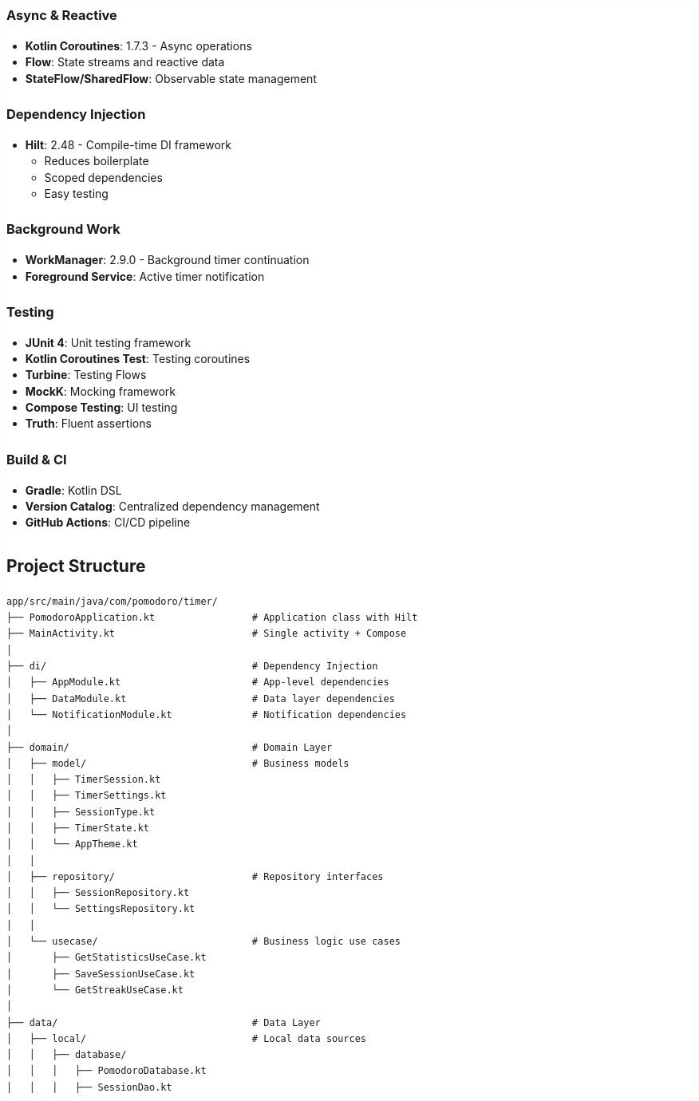 ### Async & Reactive
- **Kotlin Coroutines**: 1.7.3 - Async operations
- **Flow**: State streams and reactive data
- **StateFlow/SharedFlow**: Observable state management

### Dependency Injection
- **Hilt**: 2.48 - Compile-time DI framework
  - Reduces boilerplate
  - Scoped dependencies
  - Easy testing

### Background Work
- **WorkManager**: 2.9.0 - Background timer continuation
- **Foreground Service**: Active timer notification

### Testing
- **JUnit 4**: Unit testing framework
- **Kotlin Coroutines Test**: Testing coroutines
- **Turbine**: Testing Flows
- **MockK**: Mocking framework
- **Compose Testing**: UI testing
- **Truth**: Fluent assertions

### Build & CI
- **Gradle**: Kotlin DSL
- **Version Catalog**: Centralized dependency management
- **GitHub Actions**: CI/CD pipeline

## Project Structure

```
app/src/main/java/com/pomodoro/timer/
├── PomodoroApplication.kt                 # Application class with Hilt
├── MainActivity.kt                        # Single activity + Compose
│
├── di/                                    # Dependency Injection
│   ├── AppModule.kt                       # App-level dependencies
│   ├── DataModule.kt                      # Data layer dependencies
│   └── NotificationModule.kt              # Notification dependencies
│
├── domain/                                # Domain Layer
│   ├── model/                             # Business models
│   │   ├── TimerSession.kt
│   │   ├── TimerSettings.kt
│   │   ├── SessionType.kt
│   │   ├── TimerState.kt
│   │   └── AppTheme.kt
│   │
│   ├── repository/                        # Repository interfaces
│   │   ├── SessionRepository.kt
│   │   └── SettingsRepository.kt
│   │
│   └── usecase/                           # Business logic use cases
│       ├── GetStatisticsUseCase.kt
│       ├── SaveSessionUseCase.kt
│       └── GetStreakUseCase.kt
│
├── data/                                  # Data Layer
│   ├── local/                             # Local data sources
│   │   ├── database/
│   │   │   ├── PomodoroDatabase.kt
│   │   │   ├── SessionDao.kt
```